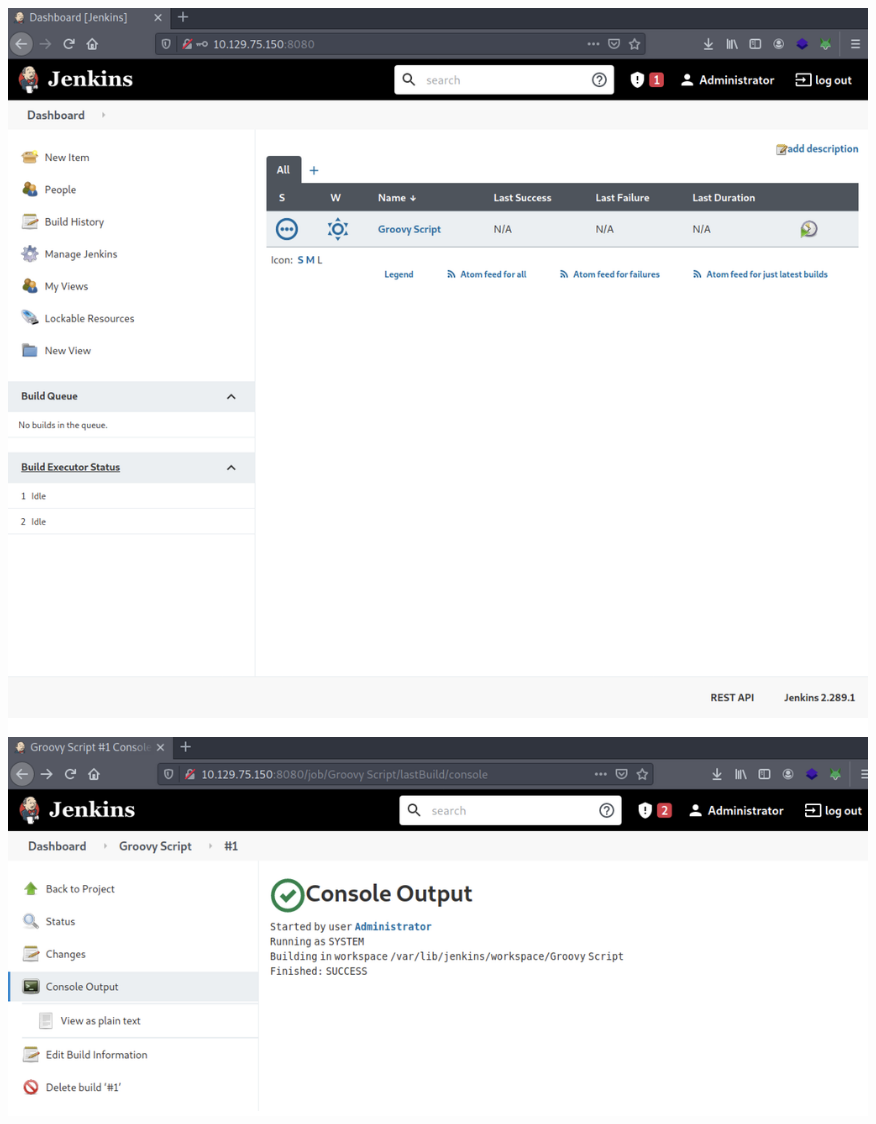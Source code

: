 ![Untitled](HTB%20writeu%20673ee/Untitled%2053.png)

![Untitled](HTB%20writeu%20673ee/Untitled%2054.png)
